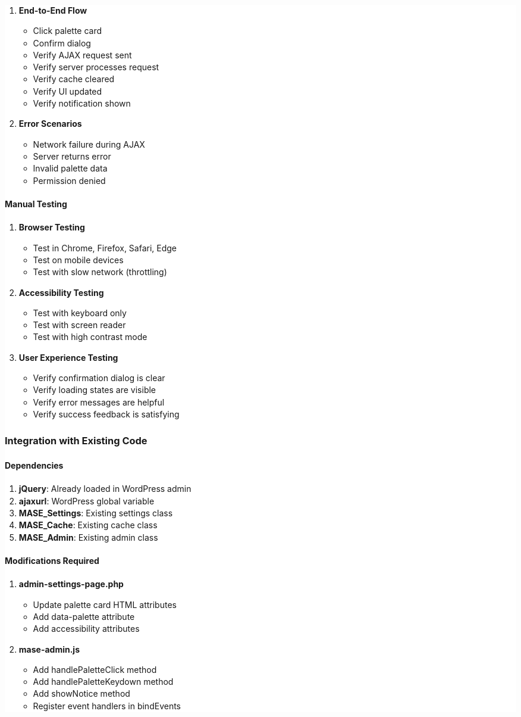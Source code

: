 1. **End-to-End Flow**
   - Click palette card
   - Confirm dialog
   - Verify AJAX request sent
   - Verify server processes request
   - Verify cache cleared
   - Verify UI updated
   - Verify notification shown

2. **Error Scenarios**
   - Network failure during AJAX
   - Server returns error
   - Invalid palette data
   - Permission denied

#### Manual Testing

1. **Browser Testing**
   - Test in Chrome, Firefox, Safari, Edge
   - Test on mobile devices
   - Test with slow network (throttling)

2. **Accessibility Testing**
   - Test with keyboard only
   - Test with screen reader
   - Test with high contrast mode

3. **User Experience Testing**
   - Verify confirmation dialog is clear
   - Verify loading states are visible
   - Verify error messages are helpful
   - Verify success feedback is satisfying

### Integration with Existing Code

#### Dependencies

1. **jQuery**: Already loaded in WordPress admin
2. **ajaxurl**: WordPress global variable
3. **MASE_Settings**: Existing settings class
4. **MASE_Cache**: Existing cache class
5. **MASE_Admin**: Existing admin class

#### Modifications Required

1. **admin-settings-page.php**
   - Update palette card HTML attributes
   - Add data-palette attribute
   - Add accessibility attributes

2. **mase-admin.js**
   - Add handlePaletteClick method
   - Add handlePaletteKeydown method
   - Add showNotice method
   - Register event handlers in bindEvents
